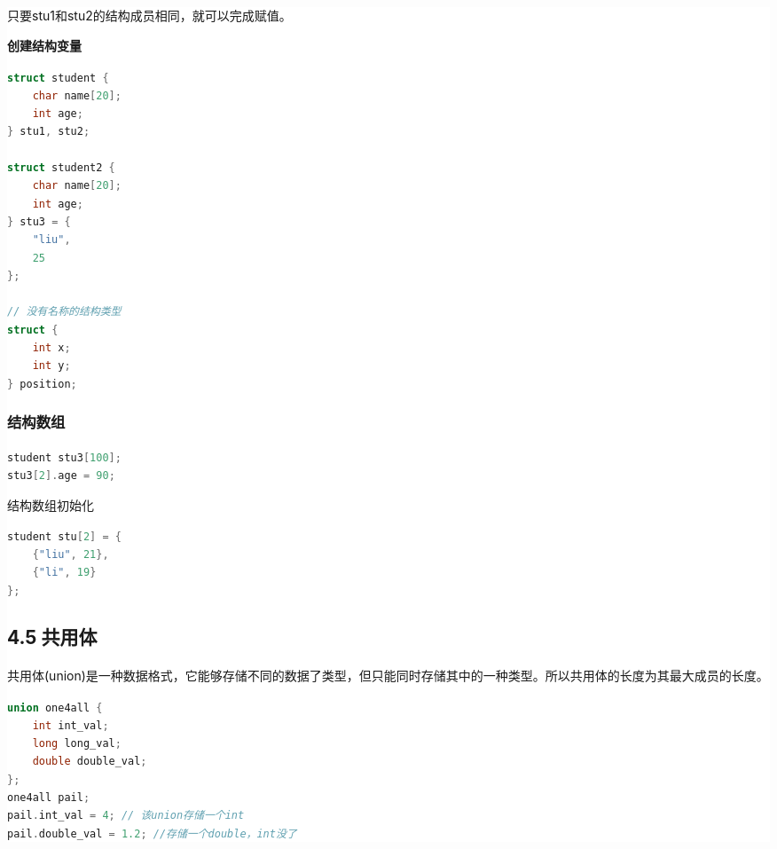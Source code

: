 只要stu1和stu2的结构成员相同，就可以完成赋值。

**创建结构变量**

```c++
struct student {
    char name[20];
    int age;
} stu1, stu2;

struct student2 {
    char name[20];
    int age;
} stu3 = {
    "liu",
    25
};

// 没有名称的结构类型
struct {
    int x;
    int y;
} position;
```

### 结构数组

```c++
student stu3[100]; 
stu3[2].age = 90;
```

结构数组初始化

```c++
student stu[2] = {
    {"liu", 21},
    {"li", 19}
};
```



## 4.5 共用体

共用体(union)是一种数据格式，它能够存储不同的数据了类型，但只能同时存储其中的一种类型。所以共用体的长度为其最大成员的长度。

```c++
union one4all {
    int int_val;
    long long_val;
    double double_val;
};
one4all pail;
pail.int_val = 4; // 该union存储一个int
pail.double_val = 1.2; //存储一个double，int没了
```

